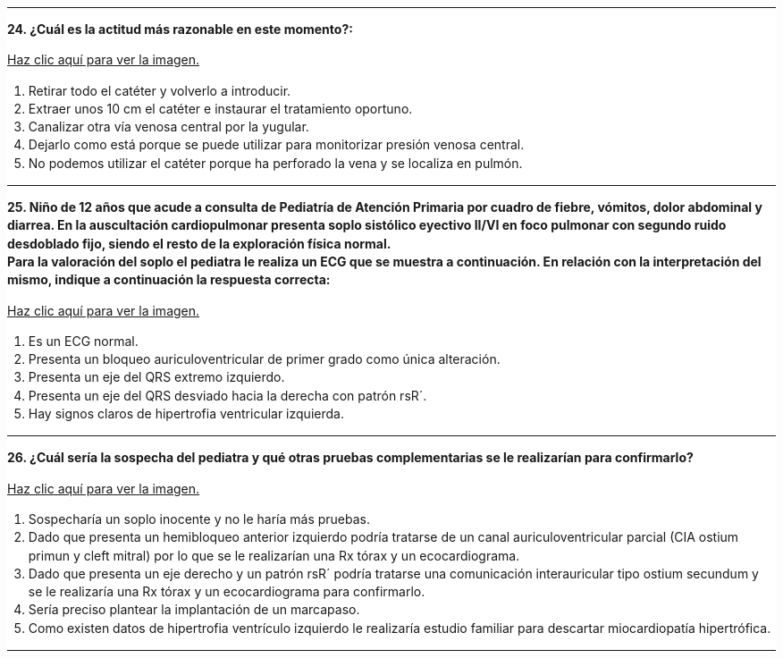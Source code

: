   

---

**24. ¿Cuál es la actitud más razonable en este momento?:**  

[Haz clic aquí para ver la imagen.](http://3.bp.blogspot.com/-3AVGTDPHLwA/UzMacPgLb-I/AAAAAAAABFk/LRo-1KETkcw/s1600/MIR-2013-12.png)

  
1. Retirar todo el catéter y volverlo a introducir.  
2. Extraer unos 10 cm el catéter e instaurar el tratamiento oportuno.  
3. Canalizar otra vía venosa central por la yugular.  
4. Dejarlo como está porque se puede utilizar para monitorizar presión venosa central.  
5. No podemos utilizar el catéter porque ha perforado la vena y se localiza en pulmón.  
  
  

---

**25. Niño de 12 años que acude a consulta de Pediatría de Atención Primaria por cuadro de fiebre, vómitos, dolor abdominal y diarrea. En la auscultación cardiopulmonar presenta soplo sistólico eyectivo II/VI en foco pulmonar con segundo ruido desdoblado fijo, siendo el resto de la exploración física normal.  
Para la valoración del soplo el pediatra le realiza un ECG que se muestra a continuación. En relación con la interpretación del mismo, indique a continuación la respuesta correcta:**  

[Haz clic aquí para ver la imagen.](http://1.bp.blogspot.com/-Vp9NX_k6UtU/UzMadyRDGyI/AAAAAAAABF0/xy3E7MRsuMQ/s1600/MIR-2013-13.png)

  
1. Es un ECG normal.  
2. Presenta un bloqueo auriculoventricular de primer grado como única alteración.  
3. Presenta un eje del QRS extremo izquierdo.  
4. Presenta un eje del QRS desviado hacia la derecha con patrón rsR´.  
5. Hay signos claros de hipertrofia ventricular izquierda.  
  
  

---

**26. ¿Cuál sería la sospecha del pediatra y qué otras pruebas complementarias se le realizarían para confirmarlo?**  

[Haz clic aquí para ver la imagen.](http://1.bp.blogspot.com/-Vp9NX_k6UtU/UzMadyRDGyI/AAAAAAAABF0/xy3E7MRsuMQ/s1600/MIR-2013-13.png)

  
1. Sospecharía un soplo inocente y no le haría más pruebas.  
2. Dado que presenta un hemibloqueo anterior izquierdo podría tratarse de un canal auriculoventricular parcial (CIA ostium primun y cleft mitral) por lo que se le realizarían una Rx tórax y un ecocardiograma.  
3. Dado que presenta un eje derecho y un patrón rsR´ podría tratarse una comunicación interauricular tipo ostium secundum y se le realizaría una Rx tórax y un ecocardiograma para confirmarlo.  
4. Sería preciso plantear la implantación de un marcapaso.  
5. Como existen datos de hipertrofia ventrículo izquierdo le realizaría estudio familiar para descartar miocardiopatía hipertrófica.  
  
  

---
